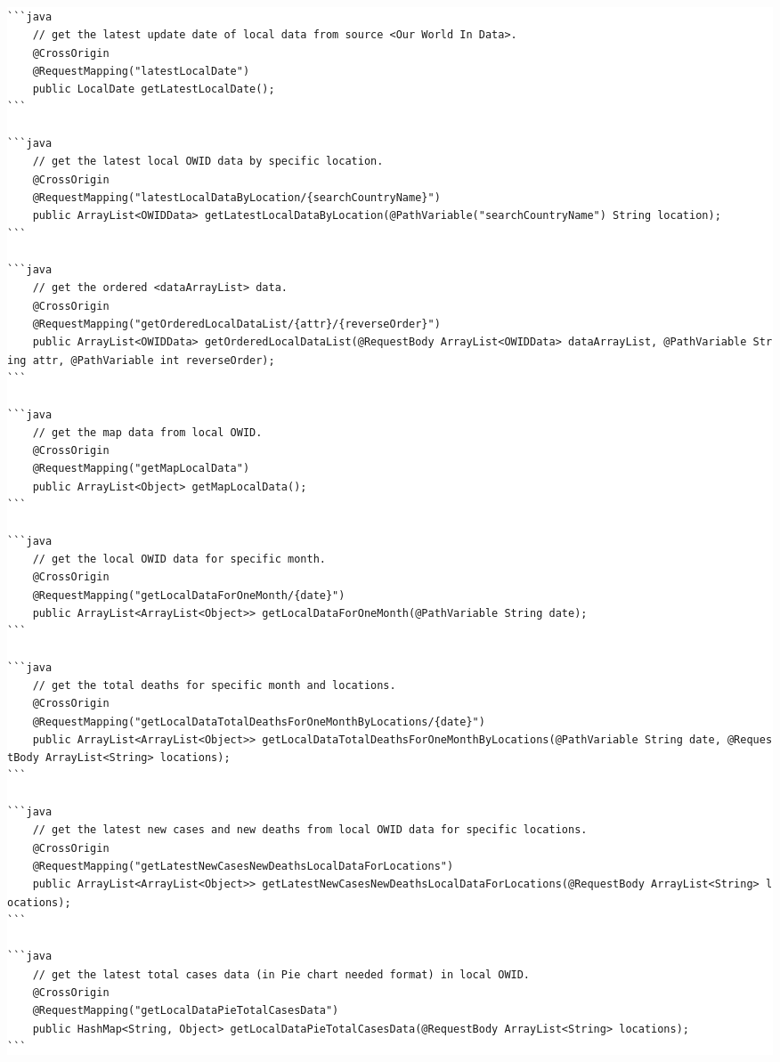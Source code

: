     ```java
        // get the latest update date of local data from source <Our World In Data>.
    	@CrossOrigin
        @RequestMapping("latestLocalDate")
        public LocalDate getLatestLocalDate();
    ```

    ```java
        // get the latest local OWID data by specific location.
    	@CrossOrigin
        @RequestMapping("latestLocalDataByLocation/{searchCountryName}")
        public ArrayList<OWIDData> getLatestLocalDataByLocation(@PathVariable("searchCountryName") String location);
    ```

    ```java
        // get the ordered <dataArrayList> data.
        @CrossOrigin
        @RequestMapping("getOrderedLocalDataList/{attr}/{reverseOrder}")
        public ArrayList<OWIDData> getOrderedLocalDataList(@RequestBody ArrayList<OWIDData> dataArrayList, @PathVariable String attr, @PathVariable int reverseOrder);
    ```

    ```java
        // get the map data from local OWID.
        @CrossOrigin
        @RequestMapping("getMapLocalData")
        public ArrayList<Object> getMapLocalData();
    ```

    ```java
        // get the local OWID data for specific month.
        @CrossOrigin
        @RequestMapping("getLocalDataForOneMonth/{date}")
        public ArrayList<ArrayList<Object>> getLocalDataForOneMonth(@PathVariable String date);
    ```

    ```java
        // get the total deaths for specific month and locations.
        @CrossOrigin
        @RequestMapping("getLocalDataTotalDeathsForOneMonthByLocations/{date}")
        public ArrayList<ArrayList<Object>> getLocalDataTotalDeathsForOneMonthByLocations(@PathVariable String date, @RequestBody ArrayList<String> locations);
    ```

    ```java
        // get the latest new cases and new deaths from local OWID data for specific locations.
        @CrossOrigin
        @RequestMapping("getLatestNewCasesNewDeathsLocalDataForLocations")
        public ArrayList<ArrayList<Object>> getLatestNewCasesNewDeathsLocalDataForLocations(@RequestBody ArrayList<String> locations);
    ```

    ```java
        // get the latest total cases data (in Pie chart needed format) in local OWID.
        @CrossOrigin
        @RequestMapping("getLocalDataPieTotalCasesData")
        public HashMap<String, Object> getLocalDataPieTotalCasesData(@RequestBody ArrayList<String> locations);
    ```
